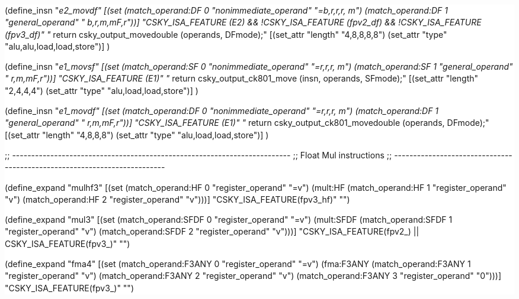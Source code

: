 (define_insn "*e2_movdf"
  [(set (match_operand:DF 0 "nonimmediate_operand" "=b,r,r,r, m")
       (match_operand:DF 1 "general_operand"      " b,r,m,mF,r"))]
  "CSKY_ISA_FEATURE (E2)
   && !CSKY_ISA_FEATURE (fpv2_df)
   && !CSKY_ISA_FEATURE (fpv3_df)"
  "* return csky_output_movedouble (operands, DFmode);"
 [(set_attr "length" "4,8,8,8,8")
  (set_attr "type" "alu,alu,load,load,store")]
)

(define_insn "*e1_movsf"
  [(set (match_operand:SF 0 "nonimmediate_operand" "=r,r,r, m")
	(match_operand:SF 1 "general_operand"      " r,m,mF,r"))]
  "CSKY_ISA_FEATURE (E1)"
  "* return csky_output_ck801_move (insn, operands, SFmode);"
  [(set_attr "length" "2,4,4,4")
   (set_attr "type" "alu,load,load,store")]
)

(define_insn "*e1_movdf"
  [(set (match_operand:DF 0 "nonimmediate_operand" "=r,r,r, m")
	(match_operand:DF 1 "general_operand"      " r,m,mF,r"))]
  "CSKY_ISA_FEATURE (E1)"
  "* return csky_output_ck801_movedouble (operands, DFmode);"
  [(set_attr "length" "4,8,8,8")
   (set_attr "type" "alu,load,load,store")]
)

;; -------------------------------------------------------------------------
;; Float Mul instructions
;; -------------------------------------------------------------------------

(define_expand "mulhf3"
  [(set (match_operand:HF	    0 "register_operand" "=v")
	(mult:HF (match_operand:HF   1 "register_operand" "v")
		 (match_operand:HF   2 "register_operand" "v")))]
  "CSKY_ISA_FEATURE(fpv3_hf)"
  "")

(define_expand "mul<mode>3"
  [(set (match_operand:SFDF	    0 "register_operand" "=v")
	(mult:SFDF (match_operand:SFDF   1 "register_operand" "v")
		 (match_operand:SFDF   2 "register_operand" "v")))]
  "CSKY_ISA_FEATURE(fpv2_<mode>)
  || CSKY_ISA_FEATURE(fpv3_<mode>)"
  "")

(define_expand "fma<mode>4"
  [(set (match_operand:F3ANY	    0 "register_operand" "=v")
	(fma:F3ANY (match_operand:F3ANY  1 "register_operand" "v")
		   (match_operand:F3ANY  2 "register_operand" "v")
		   (match_operand:F3ANY  3 "register_operand" "0")))]
  "CSKY_ISA_FEATURE(fpv3_<mode>)"
  "")
